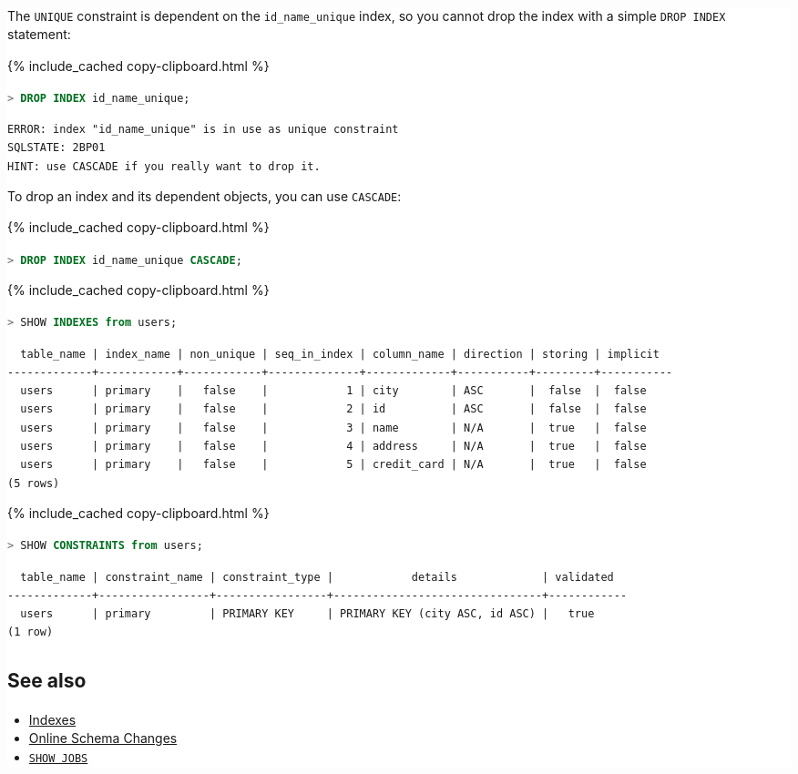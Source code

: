The `UNIQUE` constraint is dependent on the `id_name_unique` index, so you cannot drop the index with a simple `DROP INDEX` statement:

{% include_cached copy-clipboard.html %}
~~~ sql
> DROP INDEX id_name_unique;
~~~

~~~
ERROR: index "id_name_unique" is in use as unique constraint
SQLSTATE: 2BP01
HINT: use CASCADE if you really want to drop it.
~~~

To drop an index and its dependent objects, you can use `CASCADE`:

{% include_cached copy-clipboard.html %}
~~~ sql
> DROP INDEX id_name_unique CASCADE;
~~~

{% include_cached copy-clipboard.html %}
~~~ sql
> SHOW INDEXES from users;
~~~

~~~
  table_name | index_name | non_unique | seq_in_index | column_name | direction | storing | implicit
-------------+------------+------------+--------------+-------------+-----------+---------+-----------
  users      | primary    |   false    |            1 | city        | ASC       |  false  |  false
  users      | primary    |   false    |            2 | id          | ASC       |  false  |  false
  users      | primary    |   false    |            3 | name        | N/A       |  true   |  false
  users      | primary    |   false    |            4 | address     | N/A       |  true   |  false
  users      | primary    |   false    |            5 | credit_card | N/A       |  true   |  false
(5 rows)
~~~

{% include_cached copy-clipboard.html %}
~~~ sql
> SHOW CONSTRAINTS from users;
~~~

~~~
  table_name | constraint_name | constraint_type |            details             | validated
-------------+-----------------+-----------------+--------------------------------+------------
  users      | primary         | PRIMARY KEY     | PRIMARY KEY (city ASC, id ASC) |   true
(1 row)
~~~

## See also

- [Indexes](indexes.html)
- [Online Schema Changes](online-schema-changes.html)
- [`SHOW JOBS`](show-jobs.html)
